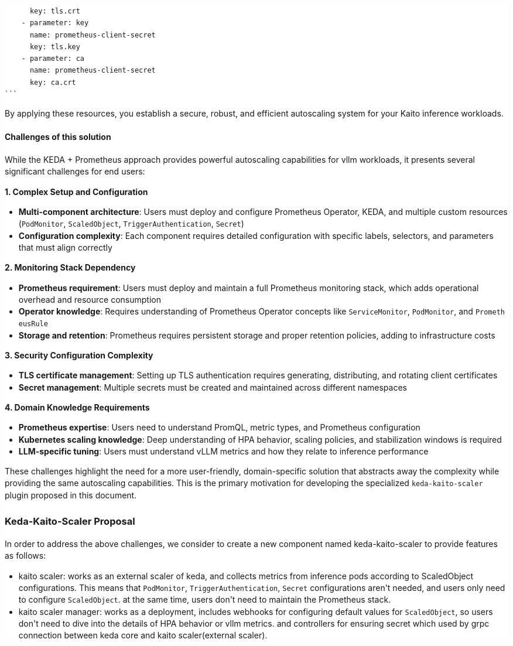          key: tls.crt
        - parameter: key
          name: prometheus-client-secret
          key: tls.key
        - parameter: ca
          name: prometheus-client-secret
          key: ca.crt
    ```

By applying these resources, you establish a secure, robust, and efficient autoscaling system for your Kaito inference workloads.

#### Challenges of this solution

While the KEDA + Prometheus approach provides powerful autoscaling capabilities for vllm workloads, it presents several significant challenges for end users:

**1. Complex Setup and Configuration**
- **Multi-component architecture**: Users must deploy and configure Prometheus Operator, KEDA, and multiple custom resources (`PodMonitor`, `ScaledObject`, `TriggerAuthentication`, `Secret`)
- **Configuration complexity**: Each component requires detailed configuration with specific labels, selectors, and parameters that must align correctly

**2. Monitoring Stack Dependency**
- **Prometheus requirement**: Users must deploy and maintain a full Prometheus monitoring stack, which adds operational overhead and resource consumption
- **Operator knowledge**: Requires understanding of Prometheus Operator concepts like `ServiceMonitor`, `PodMonitor`, and `PrometheusRule`
- **Storage and retention**: Prometheus requires persistent storage and proper retention policies, adding to infrastructure costs

**3. Security Configuration Complexity**
- **TLS certificate management**: Setting up TLS authentication requires generating, distributing, and rotating client certificates
- **Secret management**: Multiple secrets must be created and maintained across different namespaces

**4. Domain Knowledge Requirements**
- **Prometheus expertise**: Users need to understand PromQL, metric types, and Prometheus configuration
- **Kubernetes scaling knowledge**: Deep understanding of HPA behavior, scaling policies, and stabilization windows is required
- **LLM-specific tuning**: Users must understand vLLM metrics and how they relate to inference performance

These challenges highlight the need for a more user-friendly, domain-specific solution that abstracts away the complexity while providing the same autoscaling capabilities. This is the primary motivation for developing the specialized `keda-kaito-scaler` plugin proposed in this document.

### Keda-Kaito-Scaler Proposal

In order to address the above challenges, we consider to create a new component named keda-kaito-scaler to provide features as follows:
- kaito scaler: works as an external scaler of keda, and collects metrics from inference pods according to ScaledObject configurations. This means that `PodMonitor`, `TriggerAuthentication`, `Secret` configurations aren't needed, and users only need to configure `ScaledObject`. at the same time, users don't need to maintain the Prometheus stack.
- kaito scaler manager: works as a deployment, includes webhooks for configuring default values for `ScaledObject`, so users don't need to dive into the details of HPA behavior or vllm metrics. and controllers for ensuring secret which used by grpc connection between keda core and kaito scaler(external scaler).
